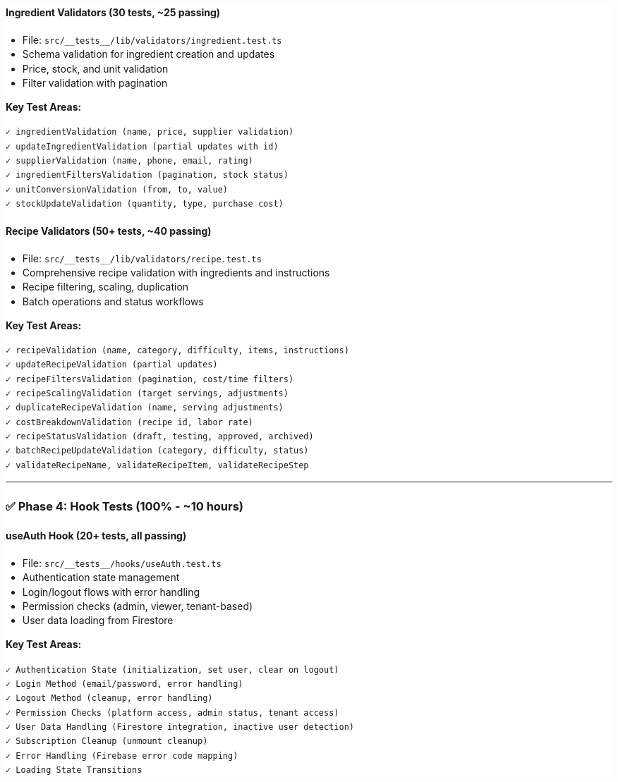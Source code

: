 #### Ingredient Validators (30 tests, ~25 passing)
- File: `src/__tests__/lib/validators/ingredient.test.ts`
- Schema validation for ingredient creation and updates
- Price, stock, and unit validation
- Filter validation with pagination

**Key Test Areas:**
```
✓ ingredientValidation (name, price, supplier validation)
✓ updateIngredientValidation (partial updates with id)
✓ supplierValidation (name, phone, email, rating)
✓ ingredientFiltersValidation (pagination, stock status)
✓ unitConversionValidation (from, to, value)
✓ stockUpdateValidation (quantity, type, purchase cost)
```

#### Recipe Validators (50+ tests, ~40 passing)
- File: `src/__tests__/lib/validators/recipe.test.ts`
- Comprehensive recipe validation with ingredients and instructions
- Recipe filtering, scaling, duplication
- Batch operations and status workflows

**Key Test Areas:**
```
✓ recipeValidation (name, category, difficulty, items, instructions)
✓ updateRecipeValidation (partial updates)
✓ recipeFiltersValidation (pagination, cost/time filters)
✓ recipeScalingValidation (target servings, adjustments)
✓ duplicateRecipeValidation (name, serving adjustments)
✓ costBreakdownValidation (recipe id, labor rate)
✓ recipeStatusValidation (draft, testing, approved, archived)
✓ batchRecipeUpdateValidation (category, difficulty, status)
✓ validateRecipeName, validateRecipeItem, validateRecipeStep
```

---

### ✅ Phase 4: Hook Tests (100% - ~10 hours)

#### useAuth Hook (20+ tests, all passing)
- File: `src/__tests__/hooks/useAuth.test.ts`
- Authentication state management
- Login/logout flows with error handling
- Permission checks (admin, viewer, tenant-based)
- User data loading from Firestore

**Key Test Areas:**
```
✓ Authentication State (initialization, set user, clear on logout)
✓ Login Method (email/password, error handling)
✓ Logout Method (cleanup, error handling)
✓ Permission Checks (platform access, admin status, tenant access)
✓ User Data Handling (Firestore integration, inactive user detection)
✓ Subscription Cleanup (unmount cleanup)
✓ Error Handling (Firebase error code mapping)
✓ Loading State Transitions
```

